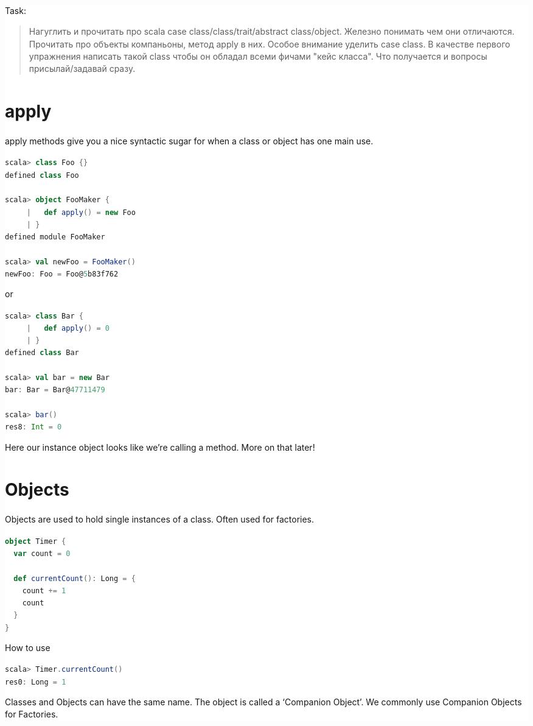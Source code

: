 Task:

> Нагуглить и прочитать про scala case class/class/trait/abstract class/object. Железно понимать чем они отличаются. Прочитать про объекты компаньоны, метод apply в них. Особое внимание уделить case class. В качестве первого упражнения написать такой class чтобы он обладал всеми фичами "кейс класса". Что получается и вопросы присылай/задавай сразу.

# apply 
apply  methods give you a nice syntactic sugar for when a class or object has one main use.
```Scala
scala> class Foo {}
defined class Foo

scala> object FooMaker {
     |   def apply() = new Foo
     | }
defined module FooMaker

scala> val newFoo = FooMaker()
newFoo: Foo = Foo@5b83f762
```
or
```Scala
scala> class Bar {
     |   def apply() = 0
     | }
defined class Bar

scala> val bar = new Bar
bar: Bar = Bar@47711479

scala> bar()
res8: Int = 0
```
Here our instance object looks like we’re calling a method. More on that later!

# Objects
Objects are used to hold single instances of a class. Often used for factories.
```Scala
object Timer {
  var count = 0

  def currentCount(): Long = {
    count += 1
    count
  }
}
```
How to use
```Scala
scala> Timer.currentCount()
res0: Long = 1
```
Classes and Objects can have the same name. The object is called a ‘Companion Object’. We commonly use Companion Objects for Factories.
